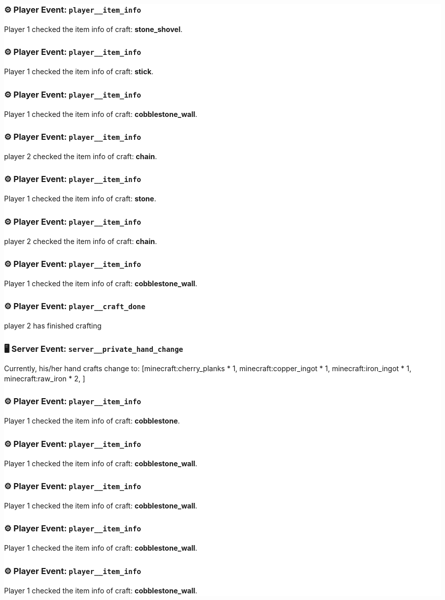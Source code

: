 ### ⚙️ Player Event: `player__item_info`
Player 1  checked the item info of craft: **stone_shovel**.


### ⚙️ Player Event: `player__item_info`
Player 1  checked the item info of craft: **stick**.


### ⚙️ Player Event: `player__item_info`
Player 1  checked the item info of craft: **cobblestone_wall**.


### ⚙️ Player Event: `player__item_info`
player 2  checked the item info of craft: **chain**.


### ⚙️ Player Event: `player__item_info`
Player 1  checked the item info of craft: **stone**.


### ⚙️ Player Event: `player__item_info`
player 2  checked the item info of craft: **chain**.


### ⚙️ Player Event: `player__item_info`
Player 1  checked the item info of craft: **cobblestone_wall**.


### ⚙️ Player Event: `player__craft_done`
player 2  has finished crafting


### 🖥 Server Event: `server__private_hand_change`
Currently, his/her hand crafts change to: [minecraft:cherry_planks * 1, minecraft:copper_ingot * 1, minecraft:iron_ingot * 1, minecraft:raw_iron * 2, ]


### ⚙️ Player Event: `player__item_info`
Player 1  checked the item info of craft: **cobblestone**.


### ⚙️ Player Event: `player__item_info`
Player 1  checked the item info of craft: **cobblestone_wall**.


### ⚙️ Player Event: `player__item_info`
Player 1  checked the item info of craft: **cobblestone_wall**.


### ⚙️ Player Event: `player__item_info`
Player 1  checked the item info of craft: **cobblestone_wall**.


### ⚙️ Player Event: `player__item_info`
Player 1  checked the item info of craft: **cobblestone_wall**.
